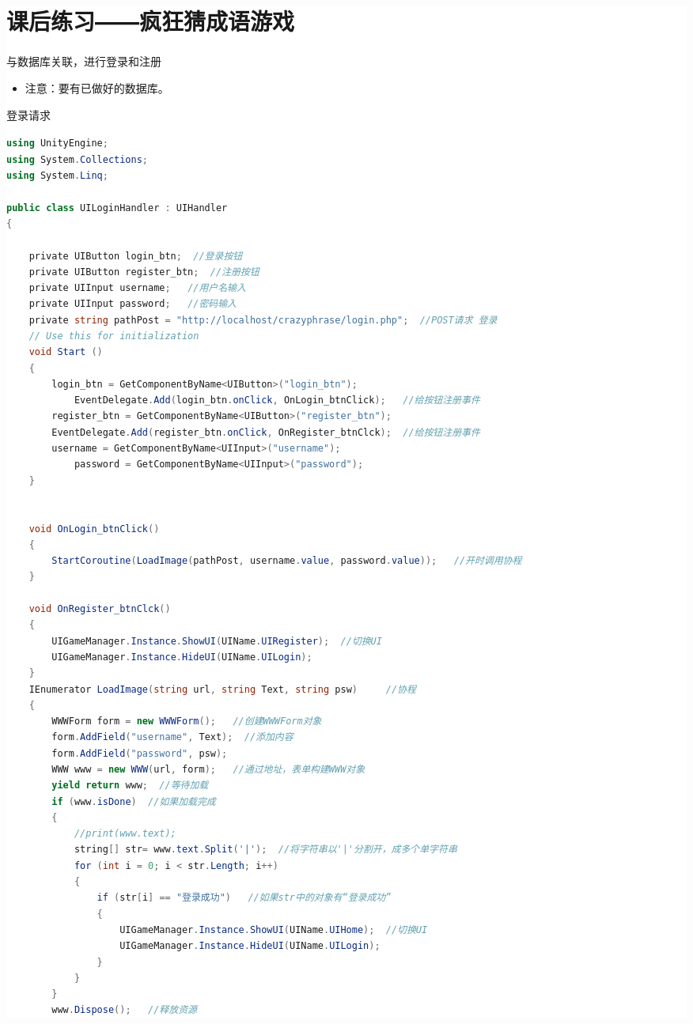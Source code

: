 # 课后练习——疯狂猜成语游戏

与数据库关联，进行登录和注册

* 注意：要有已做好的数据库。

登录请求

```C#
using UnityEngine;
using System.Collections;
using System.Linq;

public class UILoginHandler : UIHandler
{

    private UIButton login_btn;  //登录按钮
    private UIButton register_btn;  //注册按钮
    private UIInput username;   //用户名输入 
    private UIInput password;   //密码输入
    private string pathPost = "http://localhost/crazyphrase/login.php";  //POST请求 登录
	// Use this for initialization
	void Start ()
	{
	    login_btn = GetComponentByName<UIButton>("login_btn");
            EventDelegate.Add(login_btn.onClick, OnLogin_btnClick);   //给按钮注册事件
	    register_btn = GetComponentByName<UIButton>("register_btn");
	    EventDelegate.Add(register_btn.onClick, OnRegister_btnClck);  //给按钮注册事件
	    username = GetComponentByName<UIInput>("username");
            password = GetComponentByName<UIInput>("password");
	}
	

    void OnLogin_btnClick()
    {
        StartCoroutine(LoadImage(pathPost, username.value, password.value));   //开时调用协程 
    }

    void OnRegister_btnClck()
    {
        UIGameManager.Instance.ShowUI(UIName.UIRegister);  //切换UI
        UIGameManager.Instance.HideUI(UIName.UILogin);
    }
    IEnumerator LoadImage(string url, string Text, string psw)     //协程
    {
        WWWForm form = new WWWForm();   //创建WWWForm对象
        form.AddField("username", Text);  //添加内容
        form.AddField("password", psw);
        WWW www = new WWW(url, form);   //通过地址，表单构建WWW对象
        yield return www;  //等待加载
        if (www.isDone)  //如果加载完成
        {
            //print(www.text);
            string[] str= www.text.Split('|');  //将字符串以'|'分割开，成多个单字符串
            for (int i = 0; i < str.Length; i++)
            {
                if (str[i] == "登录成功")   //如果str中的对象有“登录成功”
                {
                    UIGameManager.Instance.ShowUI(UIName.UIHome);  //切换UI
                    UIGameManager.Instance.HideUI(UIName.UILogin);
                }
            }
        }
        www.Dispose();   //释放资源
```